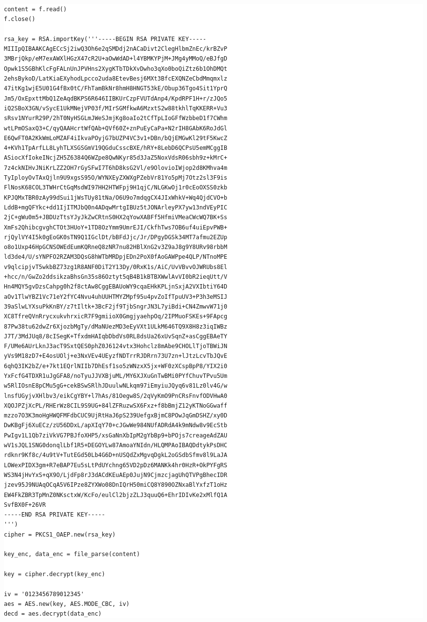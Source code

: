 ```text
content = f.read()
f.close()

rsa_key = RSA.importKey('''-----BEGIN RSA PRIVATE KEY-----
MIIIpQIBAAKCAgECcSj2iwQ3Oh6e2qSMDdj2nACaDivt2ClegHlbmZnEc/krBZvP
3MBrjQkp/eM7exAWXlHGzX47cR2U+aOwWdAD+l4YBMKYPjM+JMg4yMMoQ/eBJfgD
Opwk1S5GBhKlcFgFALnUnJPVHns2XygKTbTDkXvDwho3qXo0boQiZtz6b1OhDMQt
2ehsBykoD/LatKiaEXyhodLpcco2uda8EtevBesj6MXt3BfcEXQNZeCbdMmqmxlz
47itKg1wjE5U01G4fBx0tC/FhTamBkNr8hmH8HNGT53kE/Obup36Tgo4Sit1YprQ
Jm5/OxEpxttMbQ1ZeAqdBKPS6R646IIBKUrCzpFVUTdAnp4/KpdRPF1H+r/zJQo5
iQ2SBoX3GN/vSycE1UkMNejVP03f/MIrSGMfkwA6MzxtS2w88tkhlTqKKERR+Vu3
sRsv1NYurR29P/2hT0NyHSGLmJWeSJmjKg8oaIo2tCfTpLIoGFfWzbbeD1f7CWhm
wtLPmOSaxQ3+C/qyQAAHcrtWfQAb+QVf60Z+znPuEyCaPa+N2rIH8GAbK6RoJdGl
E6QwFT0A2KkWmLoMZAF4iIkvaPOyjG7bUZP4VC3v1+DBn/bQjEMGwKl29tF5KwcZ
4+KVh1TpArfLL8LyhTLXSGSGmV19QGduCsscBXE/hRY+8LebD6QCPsU5emMCggIB
ASiocXfIokeINcjZH5Z6384Q6WZpe8QwNKyr85d3JaZ5NoxVdsR06sbh9z+kMrC+
7z4ckNIHvJNiKrLZZ2OH7rGySFwI7T6hD8ksG2Vl/e9OlovioIWjop2d8KMhva4m
TyIployOvTAxQjln9U9xgsS95O/WYNXEyZXWXgPZebVr81Yo5pMj7Otz2sl3F9is
FlNosK68COL3TWHrCtGqMsdWI97HH2HTWFpj9H1qjC/NLGKwOj1r0cEoOXSS0zkb
KPJQMxTBR0zAy99dSui1jWsTUy81tNa/O6U9o7mdqgCX4JIxWhkV+Wq4QjdCVO+b
LddB+mgQFYkc+dd1IjITMJbQ0n4ADqwMrtgIBUz5tJONArleyPX7yw13ndVEyPIC
2jC+gWu0m5+JBDUzTtsYJyJkZwCRtnS0HX2qYowXABFf5HfmiVMeaCWcWQ7BK+Ss
XmFs2QhibcgvghCTOt3HUoY+1TD8OzYmm9UmrEJI/CkfhTws7OB6uf4uiEpvPWB+
rjQylVY4I5k0gEoGK0sTN9Q1IGclDt/bBFdJjc/Jr/DPgyDGSk34MT7afmu2EZUp
o8o1Uxp46HpGCNSOWEdEumKQRneQ8zNR7nu82HBlXnG2v3Z9aJ8g9Y8URv98rbbM
ld3de4/U/sYNPFO2RZAM3DQsG8hWTbMRDpjEDn2PoX0fAoGAWPpe4QLP/NTnoMPE
v9qlcipjvT5wkbBZ73zg1R8ANF0DiT2Y13Dy/0RxK1s/AiC/UvVBvvOJWRUbs8El
+hcc/n/GwZo2ddsikzaBhsGn35s86Oztyt5qB4B1kBTBXWwlAvVI0bR2ieqUtt/V
Hn4MQY5gvDzsCahpg0h2f8ctAw8CggEBAUoWY9cqaEHkKPLjnSxjA2VXIbtiY64D
aOv1TlwYBZ1Vc71eY2fYC4Nvu4uhUUHTMYZMpf95u4pvZoIfTpuUV3+P3h3eMSIJ
39aSlwLYXsuPkKnBY/z7tIltk+3BcF2jf9TjbSngrJN3L7yiBdi+CN4ZmwvW71j0
XC8TfreQVnRrycxukvhrxicR7F9gmiioX0GmgjyaehpOq/2IPMuoFSKEs+9FApcg
87Pw38tu62dwZr6XjozbMgTy/dMaNUezMD3eEyVXt1ULkM646TQ9X8H8z3iqIWBz
J7T/3MdJUq8/8cISegK+TfxdmHAIqbDbdVs0RL8dsUa26xUvSqnZ+asCggEBAeTY
F/UMe6AUrLknJ3acT9SxtQES0phZ0J6124vtx3Hohclz8mAbe9CHOLlTjoTBWiJN
yVs9M18zD7+E4osUOlj+e3NxVEv4UEyzfNDTrrRJDRrn73U7zn+lJtzLcvTbJQvE
6qhQ3IK2bZ/e+7kt1EQrlNIIb7DhEsf1so5zWNzxX5jx+WF0zXCspBpP8/YIX2i0
YxFcfG4TDXR1uJgGFA8/noTyuJJVXBjuML/MY6XJXuGnTwBMi0PYfChuvTPvu5Um
w5RlIOsnE8pCMu5gG+cekBSwSRlhJDuulwNLkqm97iEmyiuJQyq6v81Lz0lv4G/w
lnsfUGyjvXHlbv3/eikCgYBY+l7hAs/81Oegw8S/2qVyKmO9PnCRsFnvfODVHwA0
XQOJPZjXcPL/RHErWz8CIL9S9UG+84lZFRuzwSX6Fxz+f8bBmjZ12yKTNoGGwaff
mzzo7O3K3moHgHWQFMFdbCUC9UjRtHaJ6pS239UefgxBjmC8POwJqGmDSHZ/xy0D
DwKBgFj6XuECz/zU56DDxL/apXIqY70+cJGwWe984NUfADRdA4k9mNdw8v9EcStb
PwIgv1L1Qb7ziVkVG7PBJfoXHP5/xsGaNnXbIpM2gYbBp9+bPOjs7creageAdZAU
wV1sJQL1SNG0donqlLbf1R5+DEGOYLw87AmoaYNIdn/HLQMPAoIBAQDdtykPsDHC
rdknr9Kf8c/4u9tV+TutEGd50Lb4G6D+nUSQdZxMgvqDgkL2oGSdbSfmv8l9LaJA
LOWexPIDX3gm+R7eBAP7Eu5sLtPdUYchng65VD2pDz6MANKk4hr0HzR+OkPYFgRS
WS3N4jHvYxS+qX9O/LjdFp8rJ3dACdKEuAEp0JujN9CjmzcjagUhQTVPgBhecIDR
jzev95J9NUAqOCqA5V6IPze8ZYXWo08DnIQrH50miCQ8Y890OZNxaBlYxfzT1oHz
EW4FkZBR3TpMnZ0NKsctxW/KcFo/eulCl2bjzZLJ3quuQ6+EhrIDIvKe2xMlfQ1A
SvfBX0F+26VR
-----END RSA PRIVATE KEY-----
''')
cipher = PKCS1_OAEP.new(rsa_key)

key_enc, data_enc = file_parse(content)

key = cipher.decrypt(key_enc)

iv = '0123456789012345'
aes = AES.new(key, AES.MODE_CBC, iv)
decd = aes.decrypt(data_enc)

```